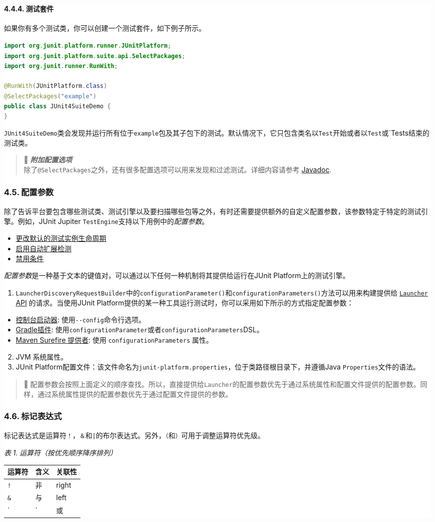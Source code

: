 #### 4.4.4. 测试套件
如果你有多个测试类，你可以创建一个测试套件，如下例子所示。

```java
import org.junit.platform.runner.JUnitPlatform;
import org.junit.platform.suite.api.SelectPackages;
import org.junit.runner.RunWith;

@RunWith(JUnitPlatform.class)
@SelectPackages("example")
public class JUnit4SuiteDemo {
}
```

`JUnit4SuiteDemo`类会发现并运行所有位于`example`包及其子包下的测试。默认情况下，它只包含类名以`Test`开始或者以`Test`或`Tests结束的测试类。


>📒 ***附加配置选项***  
> 除了`@SelectPackages`之外，还有很多配置选项可以用来发现和过滤测试。详细内容请参考 [Javadoc](https://junit.org/junit5/docs/5.2.0/api/org/junit/platform/suite/api/package-summary.html).

### 4.5. 配置参数
除了告诉平台要包含哪些测试类、测试引擎以及要扫描哪些包等之外，有时还需要提供额外的自定义配置参数，该参数特定于特定的测试引擎。例如，JUnit Jupiter `TestEngine`支持以下用例中的*配置参数*。

* [更改默认的测试实例生命周期](#381-更改默认的测试实例生命周期)
* [启用自动扩展检测](#启用自动扩展检测)
* [禁用条件](#531-禁用条件)

*配置参数*是一种基于文本的键值对，可以通过以下任何一种机制将其提供给运行在JUnit Platform上的测试引擎。

1. `LauncherDiscoveryRequestBuilder`中的`configurationParameter()`和`configurationParameters()`方法可以用来构建提供给 [`Launcher` API](#71-junit-platform启动器api) 的请求。当使用JUnit Platform提供的某一种工具运行测试时，你可以采用如下所示的方式指定配置参数：
 * [控制台启动器](#43-控制台启动器): 使用`--config`命令行选项。
 * [Gradle插件](#配置参数-gradle): 使用`configurationParameter`或者`configurationParameters`DSL。
 * [Maven Surefire 提供者](#配置参数-maven): 使用 `configurationParameters` 属性。
2. JVM 系统属性。
3. JUnit Platform配置文件：该文件命名为`junit-platform.properties`，位于类路径根目录下，并遵循Java `Properties`文件的语法。

>📒 配置参数会按照上面定义的顺序查找。所以，直接提供给`Launcher`的配置参数优先于通过系统属性和配置文件提供的配置参数。同样，通过系统属性提供的配置参数优先于通过配置文件提供的参数。

### 4.6. 标记表达式

标记表达式是运算符`！`，`＆`和`|`的布尔表达式。另外，`（`和`）`可用于调整运算符优先级。

*表 1. 运算符（按优先顺序降序排列）*

| **运算符** | **含义** | **关联性** |
|:-------------|:------------|:------------|
| `!` | 非 | right |
| `&` | 与 | left |
| `|` | 或 | left |
